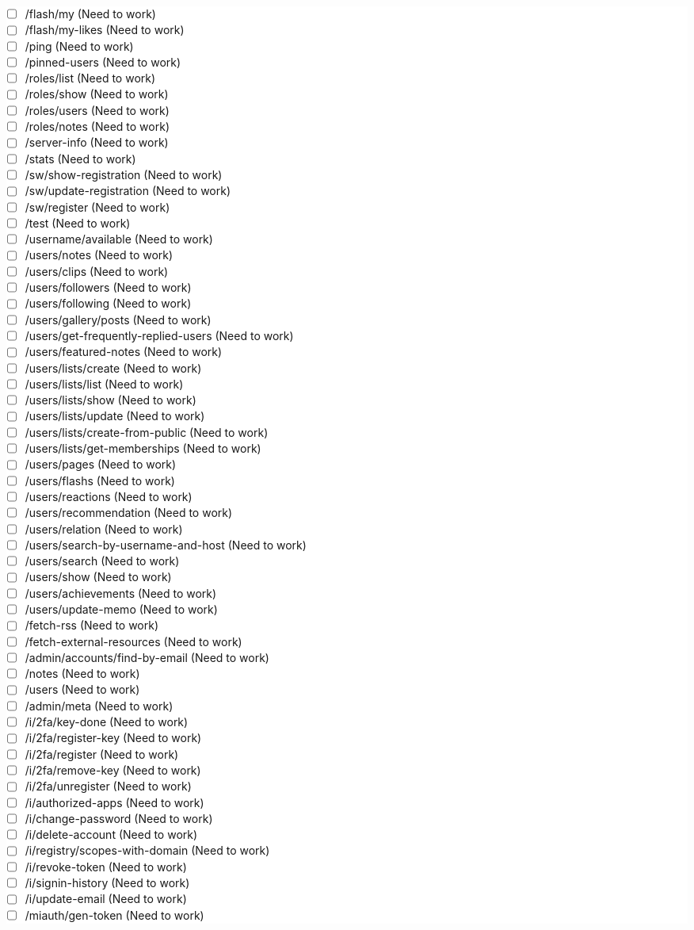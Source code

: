 - [ ] /flash/my (Need to work)
- [ ] /flash/my-likes (Need to work)
- [ ] /ping (Need to work)
- [ ] /pinned-users (Need to work)
- [ ] /roles/list (Need to work)
- [ ] /roles/show (Need to work)
- [ ] /roles/users (Need to work)
- [ ] /roles/notes (Need to work)
- [ ] /server-info (Need to work)
- [ ] /stats (Need to work)
- [ ] /sw/show-registration (Need to work)
- [ ] /sw/update-registration (Need to work)
- [ ] /sw/register (Need to work)
- [ ] /test (Need to work)
- [ ] /username/available (Need to work)
- [ ] /users/notes (Need to work)
- [ ] /users/clips (Need to work)
- [ ] /users/followers (Need to work)
- [ ] /users/following (Need to work)
- [ ] /users/gallery/posts (Need to work)
- [ ] /users/get-frequently-replied-users (Need to work)
- [ ] /users/featured-notes (Need to work)
- [ ] /users/lists/create (Need to work)
- [ ] /users/lists/list (Need to work)
- [ ] /users/lists/show (Need to work)
- [ ] /users/lists/update (Need to work)
- [ ] /users/lists/create-from-public (Need to work)
- [ ] /users/lists/get-memberships (Need to work)
- [ ] /users/pages (Need to work)
- [ ] /users/flashs (Need to work)
- [ ] /users/reactions (Need to work)
- [ ] /users/recommendation (Need to work)
- [ ] /users/relation (Need to work)
- [ ] /users/search-by-username-and-host (Need to work)
- [ ] /users/search (Need to work)
- [ ] /users/show (Need to work)
- [ ] /users/achievements (Need to work)
- [ ] /users/update-memo (Need to work)
- [ ] /fetch-rss (Need to work)
- [ ] /fetch-external-resources (Need to work)
- [ ] /admin/accounts/find-by-email (Need to work)
- [ ] /notes (Need to work)
- [ ] /users (Need to work)
- [ ] /admin/meta (Need to work)
- [ ] /i/2fa/key-done (Need to work)
- [ ] /i/2fa/register-key (Need to work)
- [ ] /i/2fa/register (Need to work)
- [ ] /i/2fa/remove-key (Need to work)
- [ ] /i/2fa/unregister (Need to work)
- [ ] /i/authorized-apps (Need to work)
- [ ] /i/change-password (Need to work)
- [ ] /i/delete-account (Need to work)
- [ ] /i/registry/scopes-with-domain (Need to work)
- [ ] /i/revoke-token (Need to work)
- [ ] /i/signin-history (Need to work)
- [ ] /i/update-email (Need to work)
- [ ] /miauth/gen-token (Need to work)
